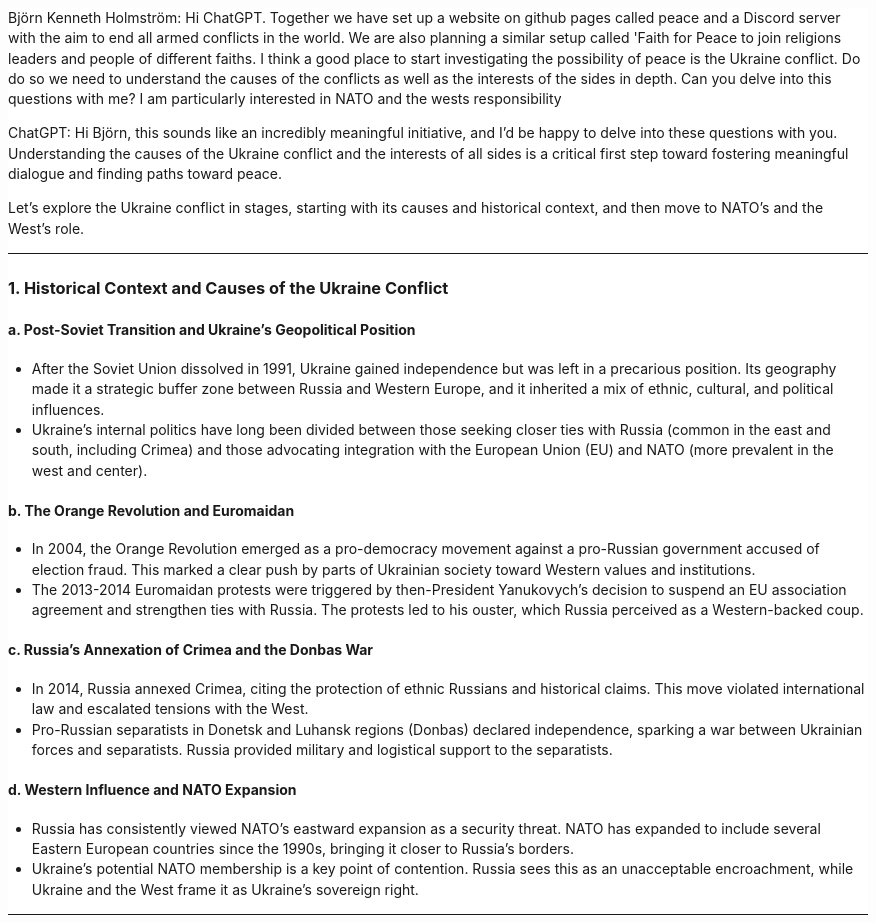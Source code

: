 Björn Kenneth Holmström:
Hi ChatGPT. Together we have set up a website on github pages called peace and a Discord server with the aim to end all armed conflicts in the world. We are also planning a similar setup called 'Faith for Peace to join religions leaders and people of different faiths.
I think a good place to start investigating the possibility of peace is the Ukraine conflict. Do do so we need to understand the causes of the conflicts as well as the interests of the sides in depth. Can you delve into this questions with me? I am particularly interested in NATO and the wests responsibility

ChatGPT:
Hi Björn, this sounds like an incredibly meaningful initiative, and I’d be happy to delve into these questions with you. Understanding the causes of the Ukraine conflict and the interests of all sides is a critical first step toward fostering meaningful dialogue and finding paths toward peace.

Let’s explore the Ukraine conflict in stages, starting with its causes and historical context, and then move to NATO’s and the West’s role.

---

### **1. Historical Context and Causes of the Ukraine Conflict**

#### a. **Post-Soviet Transition and Ukraine’s Geopolitical Position**
   - After the Soviet Union dissolved in 1991, Ukraine gained independence but was left in a precarious position. Its geography made it a strategic buffer zone between Russia and Western Europe, and it inherited a mix of ethnic, cultural, and political influences.
   - Ukraine’s internal politics have long been divided between those seeking closer ties with Russia (common in the east and south, including Crimea) and those advocating integration with the European Union (EU) and NATO (more prevalent in the west and center).

#### b. **The Orange Revolution and Euromaidan**
   - In 2004, the Orange Revolution emerged as a pro-democracy movement against a pro-Russian government accused of election fraud. This marked a clear push by parts of Ukrainian society toward Western values and institutions.
   - The 2013-2014 Euromaidan protests were triggered by then-President Yanukovych’s decision to suspend an EU association agreement and strengthen ties with Russia. The protests led to his ouster, which Russia perceived as a Western-backed coup.

#### c. **Russia’s Annexation of Crimea and the Donbas War**
   - In 2014, Russia annexed Crimea, citing the protection of ethnic Russians and historical claims. This move violated international law and escalated tensions with the West.
   - Pro-Russian separatists in Donetsk and Luhansk regions (Donbas) declared independence, sparking a war between Ukrainian forces and separatists. Russia provided military and logistical support to the separatists.

#### d. **Western Influence and NATO Expansion**
   - Russia has consistently viewed NATO’s eastward expansion as a security threat. NATO has expanded to include several Eastern European countries since the 1990s, bringing it closer to Russia’s borders.
   - Ukraine’s potential NATO membership is a key point of contention. Russia sees this as an unacceptable encroachment, while Ukraine and the West frame it as Ukraine’s sovereign right.

---